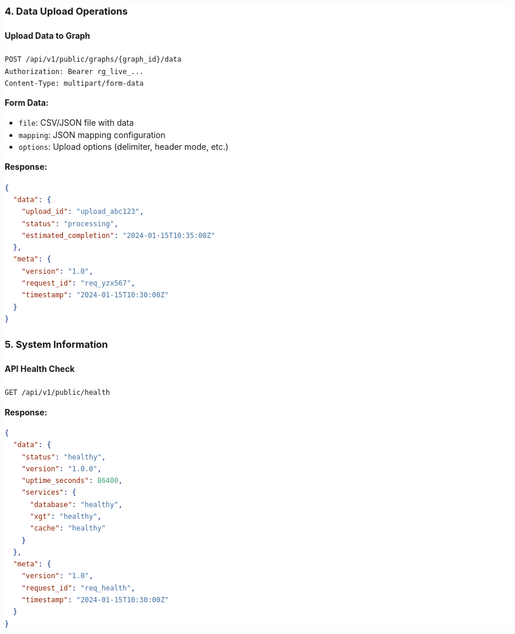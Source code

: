 ### 4. Data Upload Operations

#### Upload Data to Graph
```http
POST /api/v1/public/graphs/{graph_id}/data
Authorization: Bearer rg_live_...
Content-Type: multipart/form-data
```

**Form Data:**
- `file`: CSV/JSON file with data
- `mapping`: JSON mapping configuration
- `options`: Upload options (delimiter, header mode, etc.)

**Response:**
```json
{
  "data": {
    "upload_id": "upload_abc123",
    "status": "processing",
    "estimated_completion": "2024-01-15T10:35:00Z"
  },
  "meta": {
    "version": "1.0",
    "request_id": "req_yzx567",
    "timestamp": "2024-01-15T10:30:00Z"
  }
}
```

### 5. System Information

#### API Health Check
```http
GET /api/v1/public/health
```

**Response:**
```json
{
  "data": {
    "status": "healthy",
    "version": "1.0.0",
    "uptime_seconds": 86400,
    "services": {
      "database": "healthy",
      "xgt": "healthy",
      "cache": "healthy"
    }
  },
  "meta": {
    "version": "1.0",
    "request_id": "req_health",
    "timestamp": "2024-01-15T10:30:00Z"
  }
}
```
